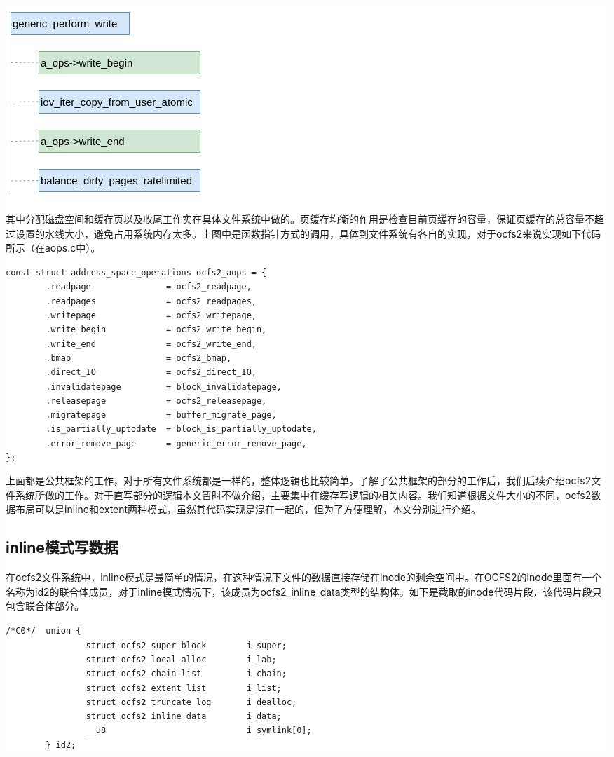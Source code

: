 ![图4 缓存写调用流程](./ocfs2_file_write/ocfs2_cache_write_main.png)

其中分配磁盘空间和缓存页以及收尾工作实在具体文件系统中做的。页缓存均衡的作用是检查目前页缓存的容量，保证页缓存的总容量不超过设置的水线大小，避免占用系统内存太多。上图中是函数指针方式的调用，具体到文件系统有各自的实现，对于ocfs2来说实现如下代码所示（在aops.c中）。

```
const struct address_space_operations ocfs2_aops = {
        .readpage               = ocfs2_readpage,
        .readpages              = ocfs2_readpages,
        .writepage              = ocfs2_writepage,
        .write_begin            = ocfs2_write_begin,
        .write_end              = ocfs2_write_end,
        .bmap                   = ocfs2_bmap,
        .direct_IO              = ocfs2_direct_IO,
        .invalidatepage         = block_invalidatepage,
        .releasepage            = ocfs2_releasepage,
        .migratepage            = buffer_migrate_page,
        .is_partially_uptodate  = block_is_partially_uptodate,
        .error_remove_page      = generic_error_remove_page,
};
```

上面都是公共框架的工作，对于所有文件系统都是一样的，整体逻辑也比较简单。了解了公共框架的部分的工作后，我们后续介绍ocfs2文件系统所做的工作。对于直写部分的逻辑本文暂时不做介绍，主要集中在缓存写逻辑的相关内容。我们知道根据文件大小的不同，ocfs2数据布局可以是inline和extent两种模式，虽然其代码实现是混在一起的，但为了方便理解，本文分别进行介绍。
## inline模式写数据
在ocfs2文件系统中，inline模式是最简单的情况，在这种情况下文件的数据直接存储在inode的剩余空间中。在OCFS2的inode里面有一个名称为id2的联合体成员，对于inline模式情况下，该成员为ocfs2_inline_data类型的结构体。如下是截取的inode代码片段，该代码片段只包含联合体部分。

```
/*C0*/  union {
                struct ocfs2_super_block        i_super;
                struct ocfs2_local_alloc        i_lab;
                struct ocfs2_chain_list         i_chain;
                struct ocfs2_extent_list        i_list;
                struct ocfs2_truncate_log       i_dealloc;
                struct ocfs2_inline_data        i_data;
                __u8                            i_symlink[0];
        } id2;
```
